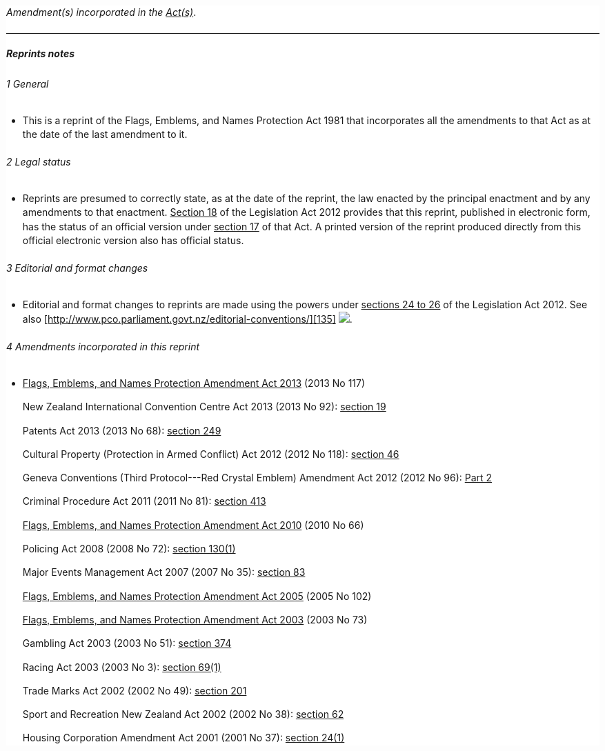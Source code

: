 _Amendment(s) incorporated in the [Act(s)][75]_.

#### 

---

##### Reprints notes

###### 1 General
    
*   This is a reprint of the Flags, Emblems, and Names Protection Act 1981 that incorporates all the amendments to that Act as at the date of the last amendment to it.

###### 2 Legal status
    
*   Reprints are presumed to correctly state, as at the date of the reprint, the law enacted by the principal enactment and by any amendments to that enactment. [Section 18][132] of the Legislation Act 2012 provides that this reprint, published in electronic form, has the status of an official version under [section 17][133] of that Act. A printed version of the reprint produced directly from this official electronic version also has official status.

###### 3 Editorial and format changes
    
*   Editorial and format changes to reprints are made using the powers under [sections 24 to 26][134] of the Legislation Act 2012\. See also [http://www.pco.parliament.govt.nz/editorial-conventions/][135] ![](/images/external_link.gif).

###### 4 Amendments incorporated in this reprint
    
*   [Flags, Emblems, and Names Protection Amendment Act 2013][136] (2013 No 117)
    
    New Zealand International Convention Centre Act 2013 (2013 No 92): [section 19][123]
    
    Patents Act 2013 (2013 No 68): [section 249][57]
    
    Cultural Property (Protection in Armed Conflict) Act 2012 (2012 No 118): [section 46][114]
    
    Geneva Conventions (Third Protocol---Red Crystal Emblem) Amendment Act 2012 (2012 No 96): [Part 2][137]
    
    Criminal Procedure Act 2011 (2011 No 81): [section 413][85]
    
    [Flags, Emblems, and Names Protection Amendment Act 2010][138] (2010 No 66)
    
    Policing Act 2008 (2008 No 72): [section 130(1)][124]
    
    Major Events Management Act 2007 (2007 No 35): [section 83][83]
    
    [Flags, Emblems, and Names Protection Amendment Act 2005][139] (2005 No 102)
    
    [Flags, Emblems, and Names Protection Amendment Act 2003][140] (2003 No 73)
    
    Gambling Act 2003 (2003 No 51): [section 374][116]
    
    Racing Act 2003 (2003 No 3): [section 69(1)][126]
    
    Trade Marks Act 2002 (2002 No 49): [section 201][58]
    
    Sport and Recreation New Zealand Act 2002 (2002 No 38): [section 62][128]
    
    Housing Corporation Amendment Act 2001 (2001 No 37): [section 24(1)][118]
    

[0]: http://www.legislation.govt.nz/act/public/1981/0047/latest/link.aspx?id=DLM2998524
[1]: http://www.legislation.govt.nz/act/public/1981/0047/latest/whole.html#DLM51360
[2]: http://www.legislation.govt.nz/act/public/1981/0047/latest/whole.html#DLM51362
[3]: http://www.legislation.govt.nz/act/public/1981/0047/latest/whole.html#DLM51363
[4]: http://www.legislation.govt.nz/act/public/1981/0047/latest/whole.html#DLM51395
[5]: http://www.legislation.govt.nz/act/public/1981/0047/latest/whole.html#DLM51396
[6]: http://www.legislation.govt.nz/act/public/1981/0047/latest/whole.html#DLM51399
[7]: http://www.legislation.govt.nz/act/public/1981/0047/latest/whole.html#DLM52200
[8]: http://www.legislation.govt.nz/act/public/1981/0047/latest/whole.html#DLM52202
[9]: http://www.legislation.govt.nz/act/public/1981/0047/latest/whole.html#DLM52204
[10]: http://www.legislation.govt.nz/act/public/1981/0047/latest/whole.html#DLM52206
[11]: http://www.legislation.govt.nz/act/public/1981/0047/latest/whole.html#DLM52207
[12]: http://www.legislation.govt.nz/act/public/1981/0047/latest/whole.html#DLM52209
[13]: http://www.legislation.govt.nz/act/public/1981/0047/latest/whole.html#DLM52211
[14]: http://www.legislation.govt.nz/act/public/1981/0047/latest/whole.html#DLM52213
[15]: http://www.legislation.govt.nz/act/public/1981/0047/latest/whole.html#DLM52214
[16]: http://www.legislation.govt.nz/act/public/1981/0047/latest/whole.html#DLM52216
[17]: http://www.legislation.govt.nz/act/public/1981/0047/latest/whole.html#DLM52217
[18]: http://www.legislation.govt.nz/act/public/1981/0047/latest/whole.html#DLM52219
[19]: http://www.legislation.govt.nz/act/public/1981/0047/latest/whole.html#DLM52221
[20]: http://www.legislation.govt.nz/act/public/1981/0047/latest/whole.html#DLM52222
[21]: http://www.legislation.govt.nz/act/public/1981/0047/latest/whole.html#DLM52224
[22]: http://www.legislation.govt.nz/act/public/1981/0047/latest/whole.html#DLM52225
[23]: http://www.legislation.govt.nz/act/public/1981/0047/latest/whole.html#DLM5799800
[24]: http://www.legislation.govt.nz/act/public/1981/0047/latest/whole.html#DLM52232
[25]: http://www.legislation.govt.nz/act/public/1981/0047/latest/whole.html#DLM52233
[26]: http://www.legislation.govt.nz/act/public/1981/0047/latest/whole.html#DLM52236
[27]: http://www.legislation.govt.nz/act/public/1981/0047/latest/whole.html#DLM52238
[28]: http://www.legislation.govt.nz/act/public/1981/0047/latest/whole.html#DLM52241
[29]: http://www.legislation.govt.nz/act/public/1981/0047/latest/whole.html#DLM52244
[30]: http://www.legislation.govt.nz/act/public/1981/0047/latest/whole.html#DLM52245
[31]: http://www.legislation.govt.nz/act/public/1981/0047/latest/whole.html#DLM52246
[32]: http://www.legislation.govt.nz/act/public/1981/0047/latest/whole.html#DLM52247
[33]: http://www.legislation.govt.nz/act/public/1981/0047/latest/whole.html#DLM52248
[34]: http://www.legislation.govt.nz/act/public/1981/0047/latest/whole.html#DLM52250
[35]: http://www.legislation.govt.nz/act/public/1981/0047/latest/whole.html#DLM52251
[36]: http://www.legislation.govt.nz/act/public/1981/0047/latest/whole.html#DLM52252
[37]: http://www.legislation.govt.nz/act/public/1981/0047/latest/whole.html#DLM52254
[38]: http://www.legislation.govt.nz/act/public/1981/0047/latest/whole.html#DLM52255
[39]: http://www.legislation.govt.nz/act/public/1981/0047/latest/whole.html#DLM52257
[40]: http://www.legislation.govt.nz/act/public/1981/0047/latest/whole.html#DLM52266
[41]: http://www.legislation.govt.nz/act/public/1981/0047/latest/whole.html#DLM52294
[42]: http://www.legislation.govt.nz/act/public/1981/0047/latest/whole.html#DLM52803
[43]: http://www.legislation.govt.nz/act/public/1981/0047/latest/whole.html#DLM52809
[44]: http://www.legislation.govt.nz/act/public/1981/0047/latest/link.aspx?id=DLM28713
[45]: http://www.legislation.govt.nz/act/public/1981/0047/latest/link.aspx?id=DLM175774
[46]: http://www.legislation.govt.nz/act/public/1981/0047/latest/link.aspx?id=DLM144405
[47]: http://www.legislation.govt.nz/act/public/1981/0047/latest/link.aspx?id=DLM175701
[48]: http://www.legislation.govt.nz/act/public/1981/0047/latest/link.aspx?id=DLM59731
[49]: http://www.legislation.govt.nz/act/public/1981/0047/latest/link.aspx?id=DLM281070
[50]: http://www.legislation.govt.nz/act/public/1981/0047/latest/link.aspx?id=DLM1419000
[51]: http://www.legislation.govt.nz/act/public/1981/0047/latest/link.aspx?id=DLM164239
[52]: http://www.legislation.govt.nz/act/public/1981/0047/latest/link.aspx?id=DLM319569
[53]: http://www.legislation.govt.nz/act/public/1981/0047/latest/link.aspx?id=DLM309917
[54]: http://www.legislation.govt.nz/act/public/1981/0047/latest/link.aspx?id=DLM367767
[55]: http://www.legislation.govt.nz/act/public/1981/0047/latest/link.aspx?id=DLM58316
[56]: http://www.legislation.govt.nz/act/public/1981/0047/latest/link.aspx?id=DLM217036
[57]: http://www.legislation.govt.nz/act/public/1981/0047/latest/link.aspx?id=DLM1419624
[58]: http://www.legislation.govt.nz/act/public/1981/0047/latest/link.aspx?id=DLM165256
[59]: http://www.legislation.govt.nz/act/public/1981/0047/latest/link.aspx?id=DLM328986
[60]: http://www.legislation.govt.nz/act/public/1981/0047/latest/link.aspx?id=DLM217041
[61]: http://www.legislation.govt.nz/act/public/1981/0047/latest/link.aspx?id=DLM275026
[62]: http://www.legislation.govt.nz/act/public/1981/0047/latest/link.aspx?id=DLM276674
[63]: http://www.legislation.govt.nz/act/public/1981/0047/latest/link.aspx?id=DLM28712
[64]: http://www.legislation.govt.nz/act/public/1981/0047/latest/link.aspx?id=DLM276623
[65]: http://www.legislation.govt.nz/act/public/1981/0047/latest/link.aspx?id=DLM378153
[66]: http://www.legislation.govt.nz/act/public/1981/0047/latest/link.aspx?id=DLM380185
[67]: http://www.legislation.govt.nz/act/public/1981/0047/latest/link.aspx?id=DLM217042
[68]: http://www.legislation.govt.nz/act/public/1981/0047/latest/whole.html#DLM52258
[69]: http://www.legislation.govt.nz/act/public/1981/0047/latest/link.aspx?id=DLM217043
[70]: http://www.legislation.govt.nz/act/public/1981/0047/latest/link.aspx?id=DLM17582
[71]: http://www.legislation.govt.nz/act/public/1981/0047/latest/link.aspx?id=DLM164472
[72]: http://www.legislation.govt.nz/act/public/1981/0047/latest/link.aspx?id=DLM217044
[73]: http://www.legislation.govt.nz/act/public/1981/0047/latest/whole.html#DLM52260
[74]: http://www.legislation.govt.nz/act/public/1981/0047/latest/link.aspx?id=DLM53347
[75]: http://www.legislation.govt.nz/act/public/1981/0047/latest/link.aspx?id=DLM255087
[76]: http://www.legislation.govt.nz/act/public/1981/0047/latest/link.aspx?id=DLM217045
[77]: http://www.legislation.govt.nz/act/public/1981/0047/latest/whole.html#DLM52262
[78]: http://www.legislation.govt.nz/act/public/1981/0047/latest/link.aspx?id=DLM361732
[79]: http://www.legislation.govt.nz/act/public/1981/0047/latest/link.aspx?id=DLM5622207
[80]: http://www.legislation.govt.nz/act/public/1981/0047/latest/whole.html#DLM52264
[81]: http://www.legislation.govt.nz/act/public/1981/0047/latest/link.aspx?id=DLM265666
[82]: http://www.legislation.govt.nz/act/public/1981/0047/latest/link.aspx?id=DLM3042205
[83]: http://www.legislation.govt.nz/act/public/1981/0047/latest/link.aspx?id=DLM413255
[84]: http://www.legislation.govt.nz/act/public/1981/0047/latest/link.aspx?id=DLM19323
[85]: http://www.legislation.govt.nz/act/public/1981/0047/latest/link.aspx?id=DLM3360714
[86]: http://www.legislation.govt.nz/act/public/1981/0047/latest/link.aspx?id=DLM19324
[87]: http://www.legislation.govt.nz/act/public/1981/0047/latest/link.aspx?id=DLM15723
[88]: http://www.legislation.govt.nz/act/public/1981/0047/latest/link.aspx?id=DLM17567
[89]: http://www.legislation.govt.nz/act/public/1981/0047/latest/link.aspx?id=DLM23243
[90]: http://www.legislation.govt.nz/act/public/1981/0047/latest/link.aspx?id=DLM23253
[91]: http://www.legislation.govt.nz/act/public/1981/0047/latest/link.aspx?id=DLM28742
[92]: http://www.legislation.govt.nz/act/public/1981/0047/latest/link.aspx?id=DLM5622209
[93]: http://www.legislation.govt.nz/act/public/1981/0047/latest/link.aspx?id=DLM49658
[94]: http://www.legislation.govt.nz/act/public/1981/0047/latest/link.aspx?id=DLM412734
[95]: http://www.legislation.govt.nz/act/public/1981/0047/latest/link.aspx?id=DLM1559913
[96]: http://www.legislation.govt.nz/act/public/1981/0047/latest/link.aspx?id=DLM209780
[97]: http://www.legislation.govt.nz/act/public/1981/0047/latest/link.aspx?id=DLM209781
[98]: http://www.legislation.govt.nz/act/public/1981/0047/latest/link.aspx?id=DLM318062
[99]: http://www.legislation.govt.nz/act/public/1981/0047/latest/link.aspx?id=DLM412407
[100]: http://www.legislation.govt.nz/act/public/1981/0047/latest/link.aspx?id=DLM424264
[101]: http://www.legislation.govt.nz/act/public/1981/0047/latest/link.aspx?id=DLM260265
[102]: http://www.legislation.govt.nz/act/public/1981/0047/latest/link.aspx?id=DLM260656
[103]: http://www.legislation.govt.nz/act/public/1981/0047/latest/link.aspx?id=DLM390299
[104]: http://www.legislation.govt.nz/act/public/1981/0047/latest/link.aspx?id=DLM23059
[105]: http://www.legislation.govt.nz/act/public/1981/0047/latest/link.aspx?id=DLM5362248
[106]: http://www.legislation.govt.nz/act/public/1981/0047/latest/link.aspx?id=DLM15734
[107]: http://www.legislation.govt.nz/act/public/1981/0047/latest/link.aspx?id=DLM82309
[108]: http://www.legislation.govt.nz/act/public/1981/0047/latest/link.aspx?id=DLM184478
[109]: http://www.legislation.govt.nz/act/public/1981/0047/latest/link.aspx?id=DLM68911
[110]: http://www.legislation.govt.nz/act/public/1981/0047/latest/link.aspx?id=DLM407721
[111]: http://www.legislation.govt.nz/act/public/1981/0047/latest/link.aspx?id=DLM125656
[112]: http://www.legislation.govt.nz/act/public/1981/0047/latest/link.aspx?id=DLM49651
[113]: http://www.legislation.govt.nz/act/public/1981/0047/latest/link.aspx?id=DLM136750
[114]: http://www.legislation.govt.nz/act/public/1981/0047/latest/link.aspx?id=DLM1559930
[115]: http://www.legislation.govt.nz/act/public/1981/0047/latest/link.aspx?id=DLM136727
[116]: http://www.legislation.govt.nz/act/public/1981/0047/latest/link.aspx?id=DLM210735
[117]: http://www.legislation.govt.nz/act/public/1981/0047/latest/link.aspx?id=DLM2827823
[118]: http://www.legislation.govt.nz/act/public/1981/0047/latest/link.aspx?id=DLM96736
[119]: http://www.legislation.govt.nz/act/public/1981/0047/latest/link.aspx?id=DLM138781
[120]: http://www.legislation.govt.nz/act/public/1981/0047/latest/link.aspx?id=DLM260279
[121]: http://www.legislation.govt.nz/act/public/1981/0047/latest/link.aspx?id=DLM260658
[122]: http://www.legislation.govt.nz/act/public/1981/0047/latest/link.aspx?id=DLM391307
[123]: http://www.legislation.govt.nz/act/public/1981/0047/latest/link.aspx?id=DLM5362252
[124]: http://www.legislation.govt.nz/act/public/1981/0047/latest/link.aspx?id=DLM1102383
[125]: http://www.legislation.govt.nz/act/public/1981/0047/latest/link.aspx?id=DLM118792
[126]: http://www.legislation.govt.nz/act/public/1981/0047/latest/link.aspx?id=DLM185072
[127]: http://www.legislation.govt.nz/act/public/1981/0047/latest/link.aspx?id=DLM191709
[128]: http://www.legislation.govt.nz/act/public/1981/0047/latest/link.aspx?id=DLM157684
[129]: http://www.legislation.govt.nz/act/public/1981/0047/latest/link.aspx?id=DLM128752
[130]: http://www.legislation.govt.nz/act/public/1981/0047/latest/link.aspx?id=DLM280030
[131]: http://www.legislation.govt.nz/act/public/1981/0047/latest/link.aspx?id=DLM228684
[132]: http://www.legislation.govt.nz/act/public/1981/0047/latest/link.aspx?id=DLM2998516
[133]: http://www.legislation.govt.nz/act/public/1981/0047/latest/link.aspx?id=DLM2998515
[134]: http://www.legislation.govt.nz/act/public/1981/0047/latest/link.aspx?id=DLM2998532
[135]: http://www.pco.parliament.govt.nz/editorial-conventions/
[136]: http://www.legislation.govt.nz/act/public/1981/0047/latest/link.aspx?id=DLM5622200
[137]: http://www.legislation.govt.nz/act/public/1981/0047/latest/link.aspx?id=DLM2827821
[138]: http://www.legislation.govt.nz/act/public/1981/0047/latest/link.aspx?id=DLM3042200
[139]: http://www.legislation.govt.nz/act/public/1981/0047/latest/link.aspx?id=DLM361726
[140]: http://www.legislation.govt.nz/act/public/1981/0047/latest/link.aspx?id=DLM217030
[141]: http://www.legislation.govt.nz/act/public/1981/0047/latest/link.aspx?id=DLM19316
[142]: http://www.legislation.govt.nz/act/public/1981/0047/latest/link.aspx?id=DLM99986